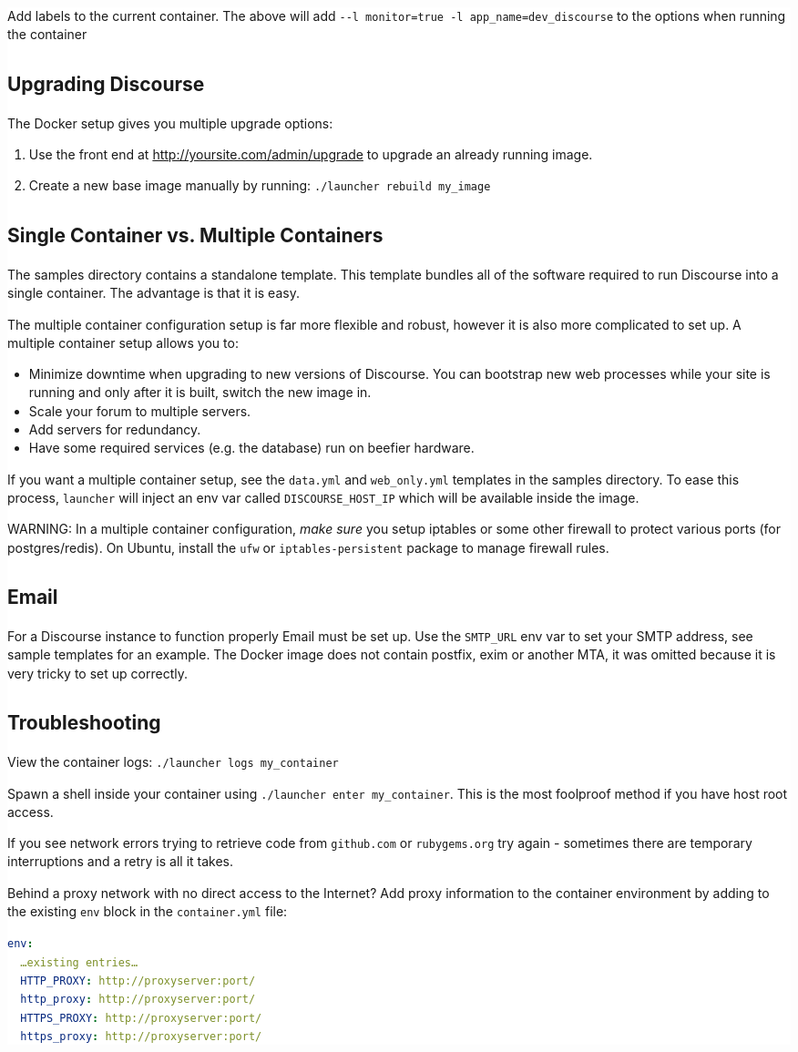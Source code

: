 Add labels to the current container. The above will add `--l monitor=true -l app_name=dev_discourse` to the options
when running the container

## Upgrading Discourse

The Docker setup gives you multiple upgrade options:

1. Use the front end at http://yoursite.com/admin/upgrade to upgrade an already running image.

2. Create a new base image manually by running:
   `./launcher rebuild my_image`

## Single Container vs. Multiple Containers

The samples directory contains a standalone template. This template bundles all of the software required to run Discourse into a single container. The advantage is that it is easy.

The multiple container configuration setup is far more flexible and robust, however it is also more complicated to set up. A multiple container setup allows you to:

- Minimize downtime when upgrading to new versions of Discourse. You can bootstrap new web processes while your site is running and only after it is built, switch the new image in.
- Scale your forum to multiple servers.
- Add servers for redundancy.
- Have some required services (e.g. the database) run on beefier hardware.

If you want a multiple container setup, see the `data.yml` and `web_only.yml` templates in the samples directory. To ease this process, `launcher` will inject an env var called `DISCOURSE_HOST_IP` which will be available inside the image.

WARNING: In a multiple container configuration, _make sure_ you setup iptables or some other firewall to protect various ports (for postgres/redis).
On Ubuntu, install the `ufw` or `iptables-persistent` package to manage firewall rules.

## Email

For a Discourse instance to function properly Email must be set up. Use the `SMTP_URL` env var to set your SMTP address, see sample templates for an example. The Docker image does not contain postfix, exim or another MTA, it was omitted because it is very tricky to set up correctly.

## Troubleshooting

View the container logs: `./launcher logs my_container`

Spawn a shell inside your container using `./launcher enter my_container`. This is the most foolproof method if you have host root access.

If you see network errors trying to retrieve code from `github.com` or `rubygems.org` try again - sometimes there are temporary interruptions and a retry is all it takes.

Behind a proxy network with no direct access to the Internet? Add proxy information to the container environment by adding to the existing `env` block in the `container.yml` file:

```yaml
env:
  …existing entries…
  HTTP_PROXY: http://proxyserver:port/
  http_proxy: http://proxyserver:port/
  HTTPS_PROXY: http://proxyserver:port/
  https_proxy: http://proxyserver:port/
```

